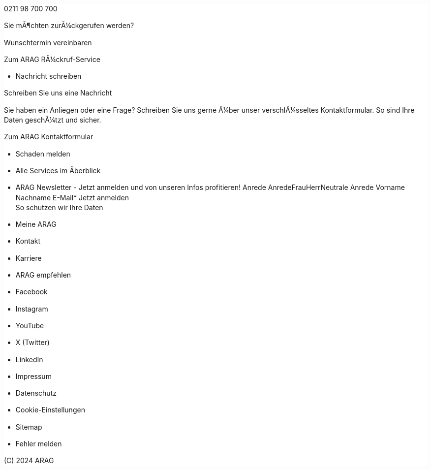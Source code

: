 0211 98 700 700

Sie mÃ¶chten zurÃ¼ckgerufen werden?

Wunschtermin vereinbaren

Zum ARAG RÃ¼ckruf-Service

  * Nachricht schreiben 

Schreiben Sie uns eine Nachricht

Sie haben ein Anliegen oder eine Frage? Schreiben Sie uns gerne Ã¼ber unser
verschlÃ¼sseltes Kontaktformular. So sind Ihre Daten geschÃ¼tzt und sicher.

Zum ARAG Kontaktformular

  * Schaden melden
  * Alle Services im Ãberblick

  * ARAG Newsletter - Jetzt anmelden und von unseren Infos profitieren! Anrede AnredeFrauHerrNeutrale Anrede Vorname Nachname E-Mail* Jetzt anmelden  
So schutzen wir Ihre Daten

  * Meine ARAG
  * Kontakt
  * Karriere
  * ARAG empfehlen

  * Facebook

  * Instagram

  * YouTube

  * X (Twitter)

  * LinkedIn

  * Impressum
  * Datenschutz
  * Cookie-Einstellungen
  * Sitemap
  * Fehler melden

(C) 2024 ARAG

